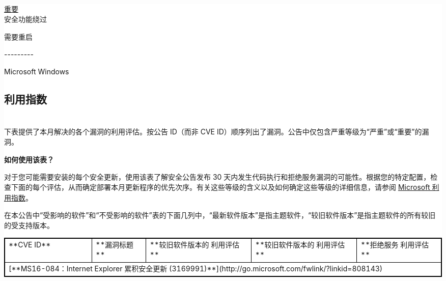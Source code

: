 <td style="border:1px solid black;"><p><a href="http://go.microsoft.com/fwlink/?linkid=21140">重要</a> <br />
安全功能绕过</p></td>
<td style="border:1px solid black;"><p>需要重启</p></td>
<td style="border:1px solid black;"><p>---------</p></td>
<td style="border:1px solid black;"><p>Microsoft Windows</p></td>
</tr>  
</tbody>  
</table>




利用指数  
--------
  
<span id="sectionToggle1"></span>  
下表提供了本月解决的各个漏洞的利用评估。按公告 ID（而非 CVE ID）顺序列出了漏洞。公告中仅包含严重等级为“严重”或“重要”的漏洞。
  
**如何使用该表？**
  
对于您可能需要安装的每个安全更新，使用该表了解安全公告发布 30 天内发生代码执行和拒绝服务漏洞的可能性。根据您的特定配置，检查下面的每个评估，从而确定部署本月更新程序的优先次序。有关这些等级的含义以及如何确定这些等级的详细信息，请参阅 [Microsoft 利用指数](http://technet.microsoft.com/zh-cn/security/cc998259)。
  
在本公告中“受影响的软件”和“不受影响的软件”表的下面几列中，“最新软件版本”是指主题软件，“较旧软件版本”是指主题软件的所有较旧的受支持版本。

<p> </p>

<table style="border:1px solid black;">  
<tr>
<td style="border:1px solid black;">
**CVE ID**                    

</td>
<td style="border:1px solid black;">
**漏洞标题**

</td>
<td style="border:1px solid black;">
**较旧软件版本的  
利用评估**

</td>
<td style="border:1px solid black;">
**较旧软件版本的  
利用评估**

</td>
<td style="border:1px solid black;">
**拒绝服务  
利用评估**

</td>
</tr>
<tr>
<td style="border:1px solid black;" colspan="5">
[**MS16-084：Internet Explorer 累积安全更新 (3169991)**](http://go.microsoft.com/fwlink/?linkid=808143)
